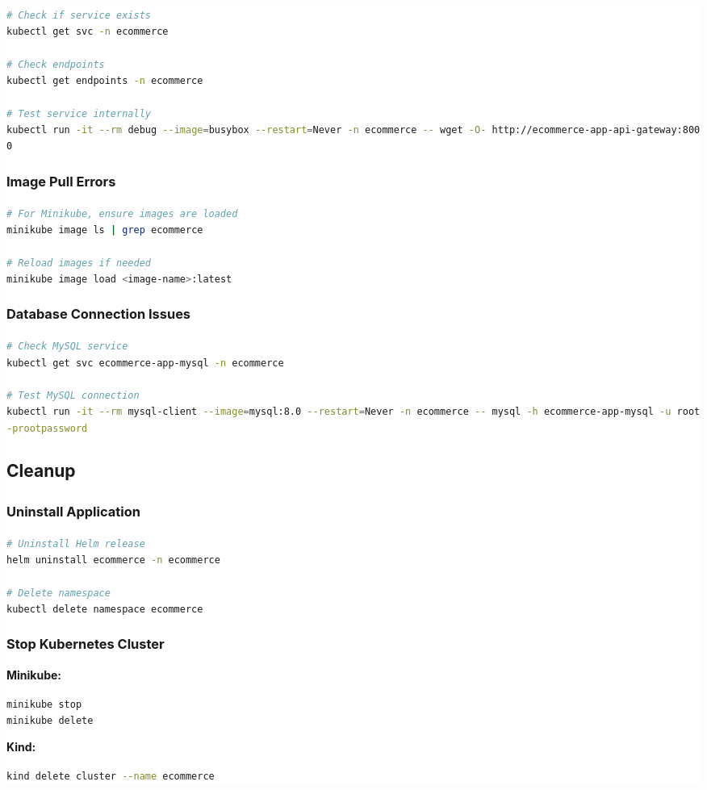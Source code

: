 ```bash
# Check if service exists
kubectl get svc -n ecommerce

# Check endpoints
kubectl get endpoints -n ecommerce

# Test service internally
kubectl run -it --rm debug --image=busybox --restart=Never -n ecommerce -- wget -O- http://ecommerce-app-api-gateway:8000
```

### Image Pull Errors

```bash
# For Minikube, ensure images are loaded
minikube image ls | grep ecommerce

# Reload images if needed
minikube image load <image-name>:latest
```

### Database Connection Issues

```bash
# Check MySQL service
kubectl get svc ecommerce-app-mysql -n ecommerce

# Test MySQL connection
kubectl run -it --rm mysql-client --image=mysql:8.0 --restart=Never -n ecommerce -- mysql -h ecommerce-app-mysql -u root -prootpassword
```

## Cleanup

### Uninstall Application

```bash
# Uninstall Helm release
helm uninstall ecommerce -n ecommerce

# Delete namespace
kubectl delete namespace ecommerce
```

### Stop Kubernetes Cluster

**Minikube:**
```bash
minikube stop
minikube delete
```

**Kind:**
```bash
kind delete cluster --name ecommerce
```
